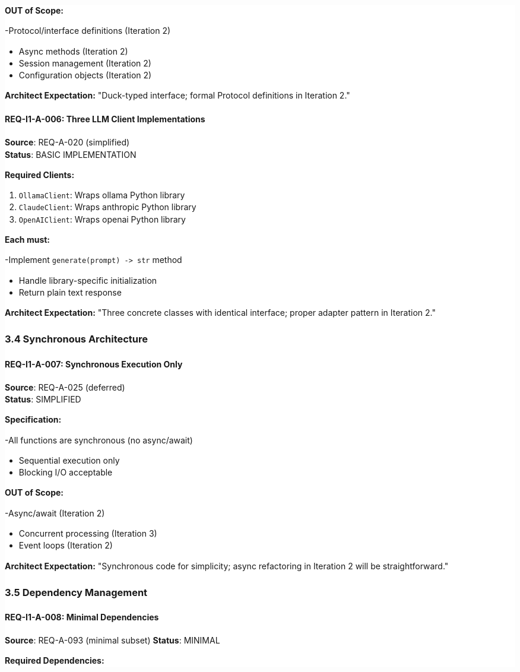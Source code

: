 **OUT of Scope:**

-Protocol/interface definitions (Iteration 2)
- Async methods (Iteration 2)
- Session management (Iteration 2)
- Configuration objects (Iteration 2)

**Architect Expectation:**
"Duck-typed interface; formal Protocol definitions in Iteration 2."

#### REQ-I1-A-006: Three LLM Client Implementations
**Source**: REQ-A-020 (simplified)  
**Status**: BASIC IMPLEMENTATION

**Required Clients:**
1. `OllamaClient`: Wraps ollama Python library
2. `ClaudeClient`: Wraps anthropic Python library
3. `OpenAIClient`: Wraps openai Python library

**Each must:**

-Implement `generate(prompt) -> str` method
- Handle library-specific initialization
- Return plain text response

**Architect Expectation:**
"Three concrete classes with identical interface; proper adapter pattern in Iteration 2."

### 3.4 Synchronous Architecture

#### REQ-I1-A-007: Synchronous Execution Only
**Source**: REQ-A-025 (deferred)  
**Status**: SIMPLIFIED

**Specification:**

-All functions are synchronous (no async/await)
- Sequential execution only
- Blocking I/O acceptable

**OUT of Scope:**

-Async/await (Iteration 2)
- Concurrent processing (Iteration 3)
- Event loops (Iteration 2)

**Architect Expectation:**
"Synchronous code for simplicity; async refactoring in Iteration 2 will be straightforward."

### 3.5 Dependency Management

#### REQ-I1-A-008: Minimal Dependencies
**Source**: REQ-A-093 (minimal subset)
**Status**: MINIMAL

**Required Dependencies:**
